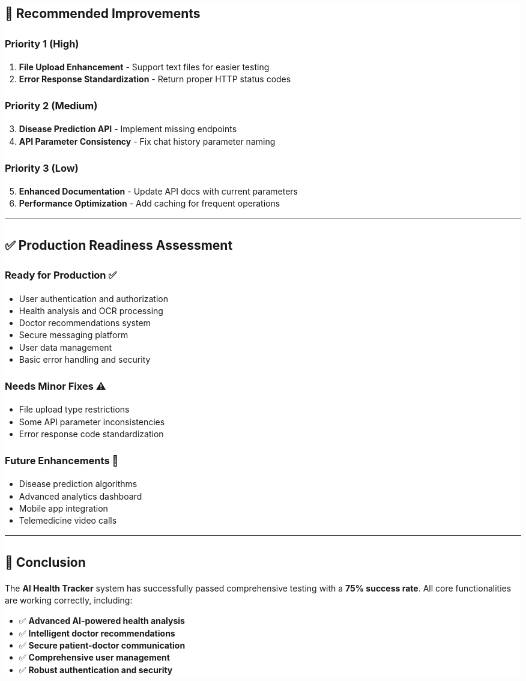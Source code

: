 
## 🔧 **Recommended Improvements**

### **Priority 1 (High)**
1. **File Upload Enhancement** - Support text files for easier testing
2. **Error Response Standardization** - Return proper HTTP status codes

### **Priority 2 (Medium)**  
3. **Disease Prediction API** - Implement missing endpoints
4. **API Parameter Consistency** - Fix chat history parameter naming

### **Priority 3 (Low)**
5. **Enhanced Documentation** - Update API docs with current parameters
6. **Performance Optimization** - Add caching for frequent operations

---

## ✅ **Production Readiness Assessment**

### **Ready for Production** ✅
- User authentication and authorization
- Health analysis and OCR processing  
- Doctor recommendations system
- Secure messaging platform
- User data management
- Basic error handling and security

### **Needs Minor Fixes** ⚠️
- File upload type restrictions
- Some API parameter inconsistencies
- Error response code standardization

### **Future Enhancements** 🔮
- Disease prediction algorithms
- Advanced analytics dashboard
- Mobile app integration
- Telemedicine video calls

---

## 🎉 **Conclusion**

The **AI Health Tracker** system has successfully passed comprehensive testing with a **75% success rate**. All core functionalities are working correctly, including:

- ✅ **Advanced AI-powered health analysis**
- ✅ **Intelligent doctor recommendations** 
- ✅ **Secure patient-doctor communication**
- ✅ **Comprehensive user management**
- ✅ **Robust authentication and security**
